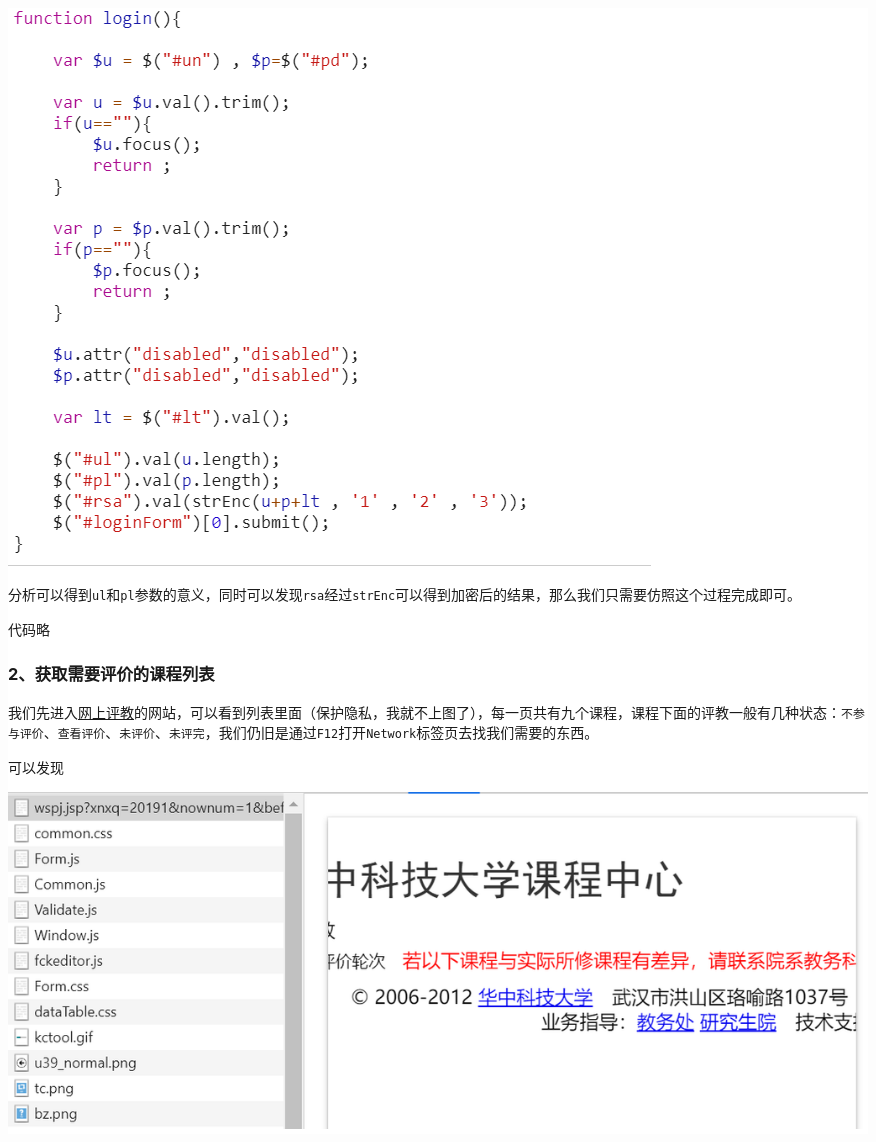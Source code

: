 ![](img/11.png)

分析可以得到`ul`和`pl`参数的意义，同时可以发现`rsa`经过`strEnc`可以得到加密后的结果，那么我们只需要仿照这个过程完成即可。

代码略

### 2、获取需要评价的课程列表

我们先进入[网上评教](http://curriculum.hust.edu.cn/kc/wspj.jsp?xnxq=20191&nownum=1&befnum=1&scnum=1&oldxnxq=20182)的网站，可以看到列表里面（保护隐私，我就不上图了），每一页共有九个课程，课程下面的评教一般有几种状态：`不参与评价`、`查看评价`、`未评价`、`未评完`，我们仍旧是通过`F12`打开`Network`标签页去找我们需要的东西。

可以发现

![](img/7.png)
